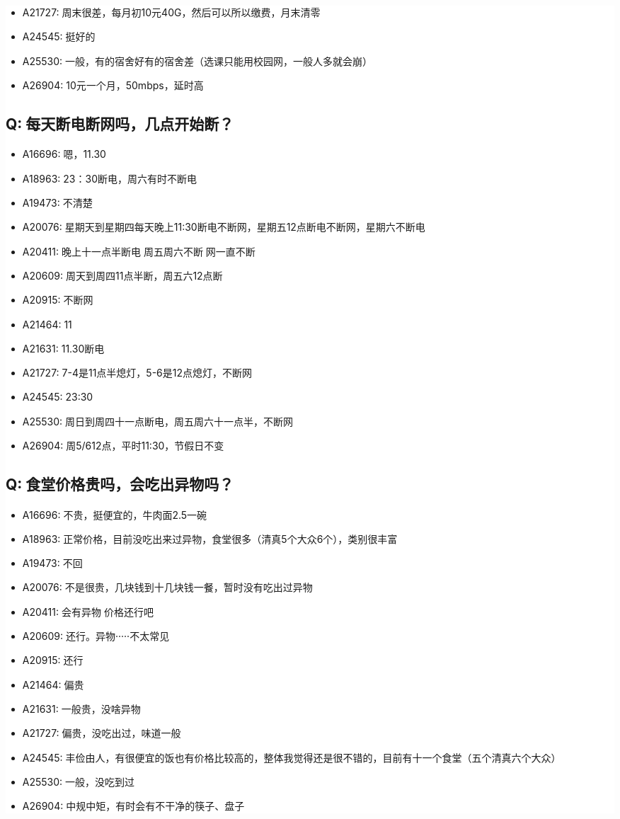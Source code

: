 - A21727: 周末很差，每月初10元40G，然后可以所以缴费，月末清零

- A24545: 挺好的

- A25530: 一般，有的宿舍好有的宿舍差（选课只能用校园网，一般人多就会崩）

- A26904: 10元一个月，50mbps，延时高

## Q: 每天断电断网吗，几点开始断？

- A16696: 嗯，11.30

- A18963: 23：30断电，周六有时不断电

- A19473: 不清楚

- A20076: 星期天到星期四每天晚上11:30断电不断网，星期五12点断电不断网，星期六不断电

- A20411: 晚上十一点半断电 周五周六不断   网一直不断

- A20609: 周天到周四11点半断，周五六12点断

- A20915: 不断网

- A21464: 11

- A21631: 11.30断电

- A21727: 7-4是11点半熄灯，5-6是12点熄灯，不断网

- A24545: 23:30

- A25530: 周日到周四十一点断电，周五周六十一点半，不断网

- A26904: 周5/612点，平时11:30，节假日不变

## Q: 食堂价格贵吗，会吃出异物吗？

- A16696: 不贵，挺便宜的，牛肉面2.5一碗

- A18963: 正常价格，目前没吃出来过异物，食堂很多（清真5个大众6个），类别很丰富

- A19473: 不回

- A20076: 不是很贵，几块钱到十几块钱一餐，暂时没有吃出过异物

- A20411: 会有异物  价格还行吧

- A20609: 还行。异物·····不太常见

- A20915: 还行

- A21464: 偏贵

- A21631: 一般贵，没啥异物

- A21727: 偏贵，没吃出过，味道一般

- A24545: 丰俭由人，有很便宜的饭也有价格比较高的，整体我觉得还是很不错的，目前有十一个食堂（五个清真六个大众）

- A25530: 一般，没吃到过

- A26904: 中规中矩，有时会有不干净的筷子、盘子

